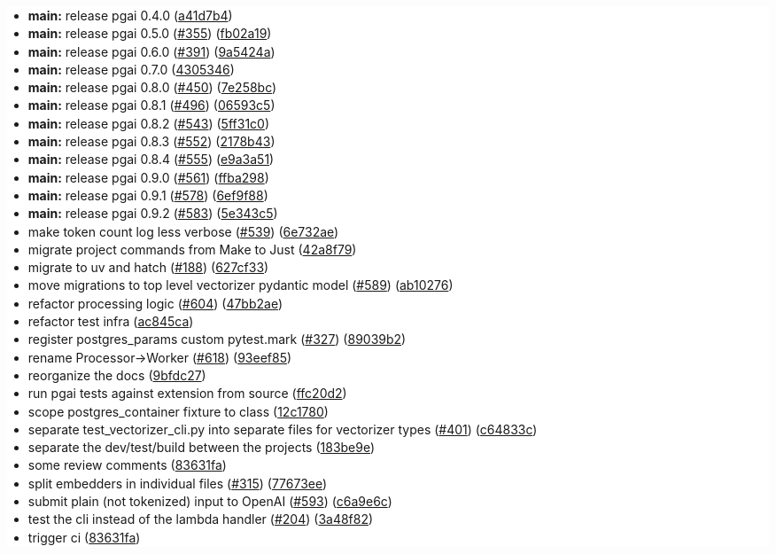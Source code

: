 * **main:** release pgai 0.4.0 ([a41d7b4](https://github.com/nexttech3/pgai/commit/a41d7b4f2dd4c2cff03d5882762b37d92b405f43))
* **main:** release pgai 0.5.0 ([#355](https://github.com/nexttech3/pgai/issues/355)) ([fb02a19](https://github.com/nexttech3/pgai/commit/fb02a19ea03debec7d7fbf7bdce3e3603b078292))
* **main:** release pgai 0.6.0 ([#391](https://github.com/nexttech3/pgai/issues/391)) ([9a5424a](https://github.com/nexttech3/pgai/commit/9a5424a330fbd802175d7f6b40feedf0e88ba2da))
* **main:** release pgai 0.7.0 ([4305346](https://github.com/nexttech3/pgai/commit/430534638b0a055d4c0e8ca7720a386276f3ca53))
* **main:** release pgai 0.8.0 ([#450](https://github.com/nexttech3/pgai/issues/450)) ([7e258bc](https://github.com/nexttech3/pgai/commit/7e258bcdf55cb449c689ea2f0a059f477205148a))
* **main:** release pgai 0.8.1 ([#496](https://github.com/nexttech3/pgai/issues/496)) ([06593c5](https://github.com/nexttech3/pgai/commit/06593c5f59c9599e2e2e528b8cafc3da06d11c10))
* **main:** release pgai 0.8.2 ([#543](https://github.com/nexttech3/pgai/issues/543)) ([5ff31c0](https://github.com/nexttech3/pgai/commit/5ff31c04ddc13c30c1759c174f9d8957310f4e00))
* **main:** release pgai 0.8.3 ([#552](https://github.com/nexttech3/pgai/issues/552)) ([2178b43](https://github.com/nexttech3/pgai/commit/2178b433b613f6524b223ec0582b93ba666d3485))
* **main:** release pgai 0.8.4 ([#555](https://github.com/nexttech3/pgai/issues/555)) ([e9a3a51](https://github.com/nexttech3/pgai/commit/e9a3a51273a83c090a2a60cda309f1ce9e567904))
* **main:** release pgai 0.9.0 ([#561](https://github.com/nexttech3/pgai/issues/561)) ([ffba298](https://github.com/nexttech3/pgai/commit/ffba29829a3d0ddc6742dedccc330e93e4d2a0b1))
* **main:** release pgai 0.9.1 ([#578](https://github.com/nexttech3/pgai/issues/578)) ([6ef9f88](https://github.com/nexttech3/pgai/commit/6ef9f8889dce66aacc4e39928431bd74e9b6b449))
* **main:** release pgai 0.9.2 ([#583](https://github.com/nexttech3/pgai/issues/583)) ([5e343c5](https://github.com/nexttech3/pgai/commit/5e343c58ca99f7417f88d72835b02324b16b373b))
* make token count log less verbose ([#539](https://github.com/nexttech3/pgai/issues/539)) ([6e732ae](https://github.com/nexttech3/pgai/commit/6e732ae4e128cc7bf8741bdafd765583c83e1bec))
* migrate project commands from Make to Just ([42a8f79](https://github.com/nexttech3/pgai/commit/42a8f795c89bfc7526008dda7c99a3d6a4ecce70))
* migrate to uv and hatch ([#188](https://github.com/nexttech3/pgai/issues/188)) ([627cf33](https://github.com/nexttech3/pgai/commit/627cf33e802cac01f2a204aecf994ceb9509a84e))
* move migrations to top level vectorizer pydantic model ([#589](https://github.com/nexttech3/pgai/issues/589)) ([ab10276](https://github.com/nexttech3/pgai/commit/ab102768e67d4cba29a473026acca506b63483f4))
* refactor processing logic ([#604](https://github.com/nexttech3/pgai/issues/604)) ([47bb2ae](https://github.com/nexttech3/pgai/commit/47bb2ae9e474e01e70002566ef7bfa3589119eee))
* refactor test infra ([ac845ca](https://github.com/nexttech3/pgai/commit/ac845ca8dc834e0359113fd63d30c6ec98e041a7))
* register postgres_params custom pytest.mark ([#327](https://github.com/nexttech3/pgai/issues/327)) ([89039b2](https://github.com/nexttech3/pgai/commit/89039b2181192191dad48dc8206e76b17643e129))
* rename Processor-&gt;Worker ([#618](https://github.com/nexttech3/pgai/issues/618)) ([93eef85](https://github.com/nexttech3/pgai/commit/93eef85452fad74c04df23a8979f06c467c3c506))
* reorganize the docs ([9bfdc27](https://github.com/nexttech3/pgai/commit/9bfdc2756a8953019e0df2e5bce95472f255c2c3))
* run pgai tests against extension from source ([ffc20d2](https://github.com/nexttech3/pgai/commit/ffc20d243c2a632d01c5e3476ddbc6c636d994c1))
* scope postgres_container fixture to class ([12c1780](https://github.com/nexttech3/pgai/commit/12c17809ec235d759e37eaa0898ea3274fea6319))
* separate test_vectorizer_cli.py into separate files for vectorizer types ([#401](https://github.com/nexttech3/pgai/issues/401)) ([c64833c](https://github.com/nexttech3/pgai/commit/c64833c1d616120b8e29863107aa2ffc71b94405))
* separate the dev/test/build between the projects ([183be9e](https://github.com/nexttech3/pgai/commit/183be9e82632287c35081c4eefd81ff99d4bd4ba))
* some review comments ([83631fa](https://github.com/nexttech3/pgai/commit/83631fa7736b187033fcdc73a0554c634e7ded14))
* split embedders in individual files ([#315](https://github.com/nexttech3/pgai/issues/315)) ([77673ee](https://github.com/nexttech3/pgai/commit/77673eee81191c7f2c8966010fe8f04d9a929dee))
* submit plain (not tokenized) input to OpenAI ([#593](https://github.com/nexttech3/pgai/issues/593)) ([c6a9e6c](https://github.com/nexttech3/pgai/commit/c6a9e6c5aeb49b4fc2732380f7293bb166efb1b3))
* test the cli instead of the lambda handler ([#204](https://github.com/nexttech3/pgai/issues/204)) ([3a48f82](https://github.com/nexttech3/pgai/commit/3a48f82b103175b83d1036bff31b00f5122606aa))
* trigger ci ([83631fa](https://github.com/nexttech3/pgai/commit/83631fa7736b187033fcdc73a0554c634e7ded14))